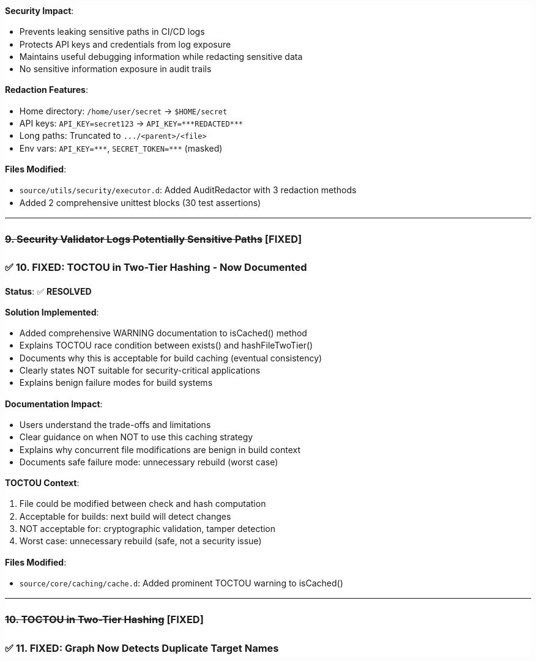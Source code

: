 **Security Impact**:
- Prevents leaking sensitive paths in CI/CD logs
- Protects API keys and credentials from log exposure
- Maintains useful debugging information while redacting sensitive data
- No sensitive information exposure in audit trails

**Redaction Features**:
- Home directory: `/home/user/secret` → `$HOME/secret`
- API keys: `API_KEY=secret123` → `API_KEY=***REDACTED***`
- Long paths: Truncated to `.../<parent>/<file>`
- Env vars: `API_KEY=***`, `SECRET_TOKEN=***` (masked)

**Files Modified**:
- `source/utils/security/executor.d`: Added AuditRedactor with 3 redaction methods
- Added 2 comprehensive unittest blocks (30 test assertions)

---

### ~~9. **Security Validator Logs Potentially Sensitive Paths**~~ [FIXED]

### ✅ 10. **FIXED: TOCTOU in Two-Tier Hashing - Now Documented**

**Status**: ✅ **RESOLVED**

**Solution Implemented**:
- Added comprehensive WARNING documentation to isCached() method
- Explains TOCTOU race condition between exists() and hashFileTwoTier()
- Documents why this is acceptable for build caching (eventual consistency)
- Clearly states NOT suitable for security-critical applications
- Explains benign failure modes for build systems

**Documentation Impact**:
- Users understand the trade-offs and limitations
- Clear guidance on when NOT to use this caching strategy
- Explains why concurrent file modifications are benign in build context
- Documents safe failure mode: unnecessary rebuild (worst case)

**TOCTOU Context**:
1. File could be modified between check and hash computation
2. Acceptable for builds: next build will detect changes
3. NOT acceptable for: cryptographic validation, tamper detection
4. Worst case: unnecessary rebuild (safe, not a security issue)

**Files Modified**:
- `source/core/caching/cache.d`: Added prominent TOCTOU warning to isCached()

---

### ~~10. **TOCTOU in Two-Tier Hashing**~~ [FIXED]

### ✅ 11. **FIXED: Graph Now Detects Duplicate Target Names**
